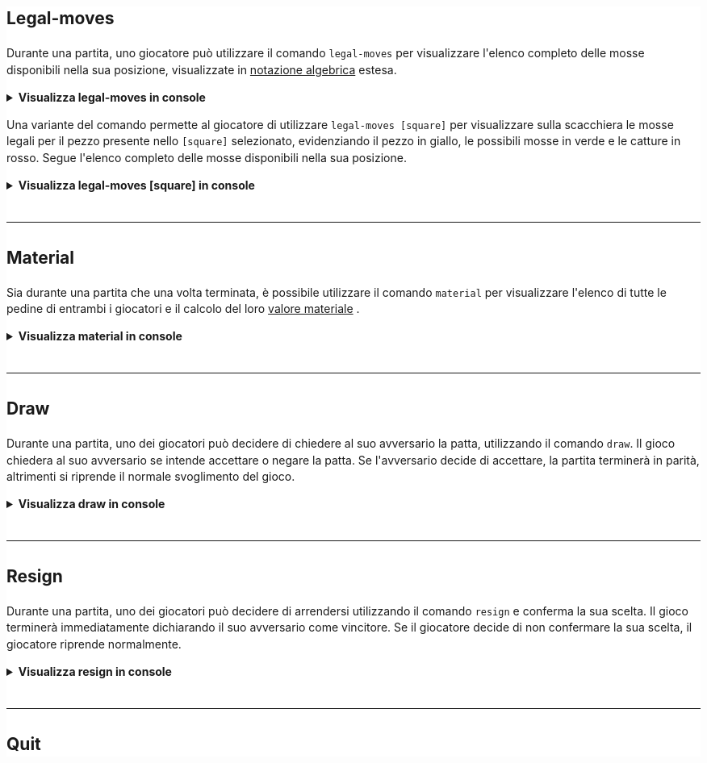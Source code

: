 
## Legal-moves

Durante una partita, uno giocatore può utilizzare il comando ``legal-moves`` per visualizzare l'elenco completo delle mosse disponibili nella sua posizione, visualizzate in [notazione algebrica](https://it.wikipedia.org/wiki/Notazione_algebrica) estesa.

<details><summary><b>Visualizza legal-moves in console</b></summary></details>


Una variante del comando permette al giocatore di utilizzare ``legal-moves [square]`` per visualizzare sulla scacchiera le mosse legali per il pezzo presente nello ``[square]`` selezionato, evidenziando il pezzo in giallo, le possibili mosse in verde e le catture in rosso. Segue l'elenco completo delle mosse disponibili nella sua posizione.

<details><summary><b>Visualizza legal-moves [square] in console</b></summary></details>
<br/>

---

## Material

Sia durante una partita che una volta terminata, è possibile utilizzare il comando ``material`` per visualizzare l'elenco di tutte le pedine di entrambi i giocatori e il calcolo del loro [valore materiale](https://it.wikipedia.org/wiki/Valore_dei_pezzi_degli_scacchi) . 

<details><summary><b>Visualizza material in console</b></summary></details>
<br/>

---

## Draw

Durante una partita, uno dei giocatori può decidere di chiedere al suo avversario la patta, utilizzando il comando ``draw``. Il gioco chiedera al suo avversario se intende accettare o negare la patta. Se l'avversario decide di accettare, la partita terminerà in parità, altrimenti si riprende il normale svoglimento del gioco.

<details><summary><b>Visualizza draw in console</b></summary></details>
<br/>

---

## Resign

Durante una partita, uno dei giocatori può decidere di arrendersi utilizzando il comando ``resign`` e conferma la sua scelta. Il gioco terminerà immediatamente dichiarando il suo avversario come vincitore. Se il giocatore decide di non confermare la sua scelta, il giocatore riprende normalmente.

<details><summary><b>Visualizza resign in console</b></summary></details>
<br/>

---

## Quit

